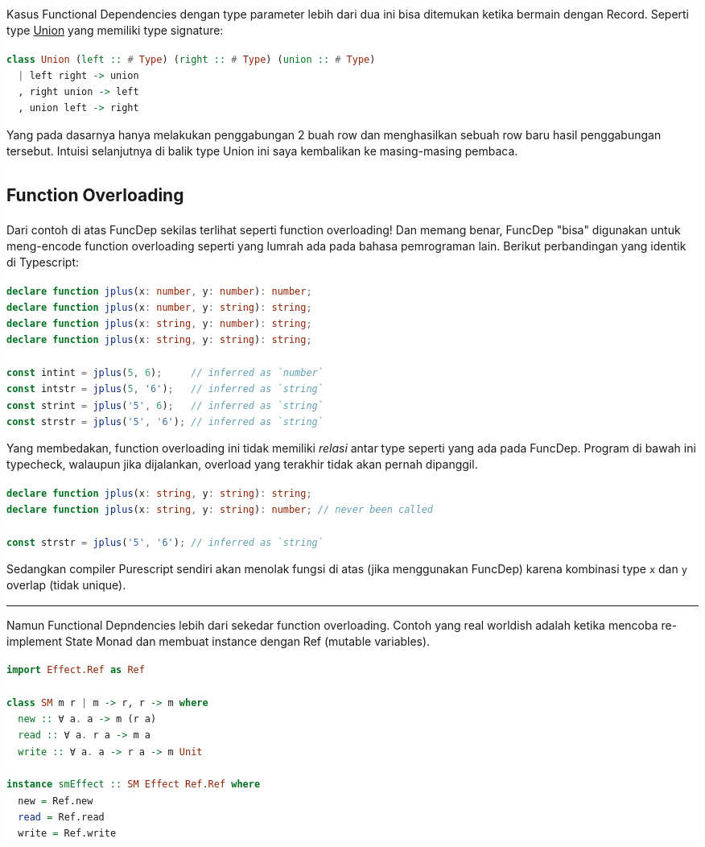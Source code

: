 Kasus Functional Dependencies dengan type parameter lebih dari dua ini bisa ditemukan ketika bermain dengan Record. Seperti type [Union](https://pursuit.purescript.org/builtins/docs/Prim.Row#t:Union) yang memiliki type signature:

```purs
class Union (left :: # Type) (right :: # Type) (union :: # Type)
  | left right -> union
  , right union -> left
  , union left -> right
```

Yang pada dasarnya hanya melakukan penggabungan 2 buah row dan menghasilkan sebuah row baru hasil penggabungan tersebut. Intuisi selanjutnya di balik type Union ini saya kembalikan ke masing-masing pembaca.

## Function Overloading
Dari contoh di atas FuncDep sekilas terlihat seperti function overloading! Dan memang benar, FuncDep "bisa" digunakan untuk meng-encode function overloading seperti yang lumrah ada pada bahasa pemrograman lain. Berikut perbandingan yang identik di Typescript:

```ts
declare function jplus(x: number, y: number): number;
declare function jplus(x: number, y: string): string;
declare function jplus(x: string, y: number): string;
declare function jplus(x: string, y: string): string;

const intint = jplus(5, 6);     // inferred as `number`
const intstr = jplus(5, '6');   // inferred as `string`
const strint = jplus('5', 6);   // inferred as `string`
const strstr = jplus('5', '6'); // inferred as `string`
```

Yang membedakan, function overloading ini tidak memiliki _relasi_ antar type seperti yang ada pada FuncDep. Program di bawah ini typecheck, walaupun jika dijalankan, overload yang terakhir tidak akan pernah dipanggil.

```ts
declare function jplus(x: string, y: string): string;
declare function jplus(x: string, y: string): number; // never been called

const strstr = jplus('5', '6'); // inferred as `string`
```

Sedangkan compiler Purescript sendiri akan menolak fungsi di atas (jika menggunakan FuncDep) karena kombinasi type `x` dan `y` overlap (tidak unique).

---

Namun Functional Depndencies lebih dari sekedar function overloading. Contoh yang real worldish adalah ketika mencoba re-implement State Monad dan membuat instance dengan Ref (mutable variables).

```purs
import Effect.Ref as Ref

class SM m r | m -> r, r -> m where
  new :: ∀ a. a -> m (r a)
  read :: ∀ a. r a -> m a
  write :: ∀ a. a -> r a -> m Unit

instance smEffect :: SM Effect Ref.Ref where
  new = Ref.new
  read = Ref.read
  write = Ref.write
```
